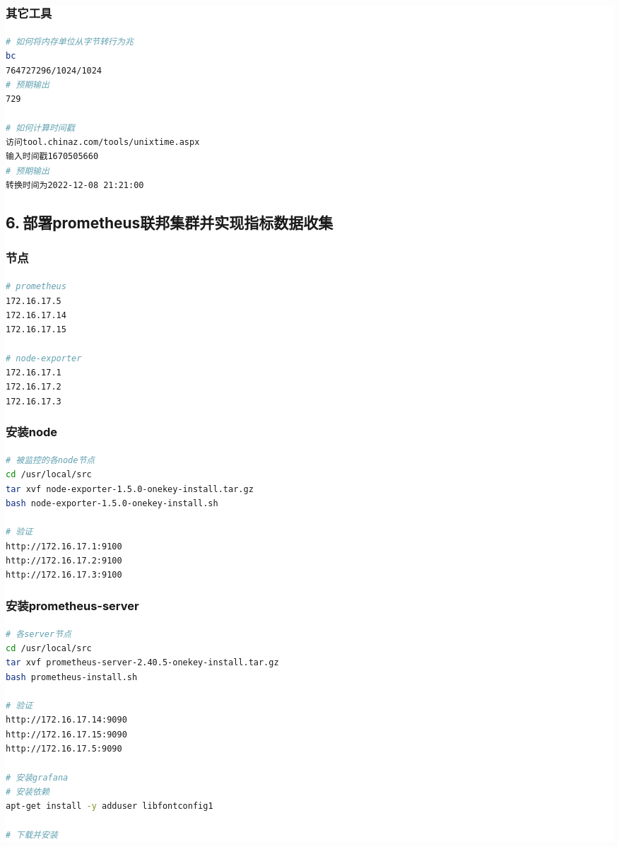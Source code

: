 ### 其它工具

```bash
# 如何将内存单位从字节转行为兆
bc
764727296/1024/1024
# 预期输出
729

# 如何计算时间戳
访问tool.chinaz.com/tools/unixtime.aspx
输入时间戳1670505660
# 预期输出
转换时间为2022-12-08 21:21:00
```



## 6. 部署prometheus联邦集群并实现指标数据收集

### 节点

```bash
# prometheus
172.16.17.5
172.16.17.14
172.16.17.15

# node-exporter
172.16.17.1
172.16.17.2
172.16.17.3
```

### 安装node

```bash
# 被监控的各node节点
cd /usr/local/src
tar xvf node-exporter-1.5.0-onekey-install.tar.gz
bash node-exporter-1.5.0-onekey-install.sh

# 验证
http://172.16.17.1:9100
http://172.16.17.2:9100
http://172.16.17.3:9100
```

### 安装prometheus-server

```bash
# 各server节点
cd /usr/local/src
tar xvf prometheus-server-2.40.5-onekey-install.tar.gz
bash prometheus-install.sh

# 验证
http://172.16.17.14:9090
http://172.16.17.15:9090
http://172.16.17.5:9090

# 安装grafana
# 安装依赖
apt-get install -y adduser libfontconfig1

# 下载并安装
```